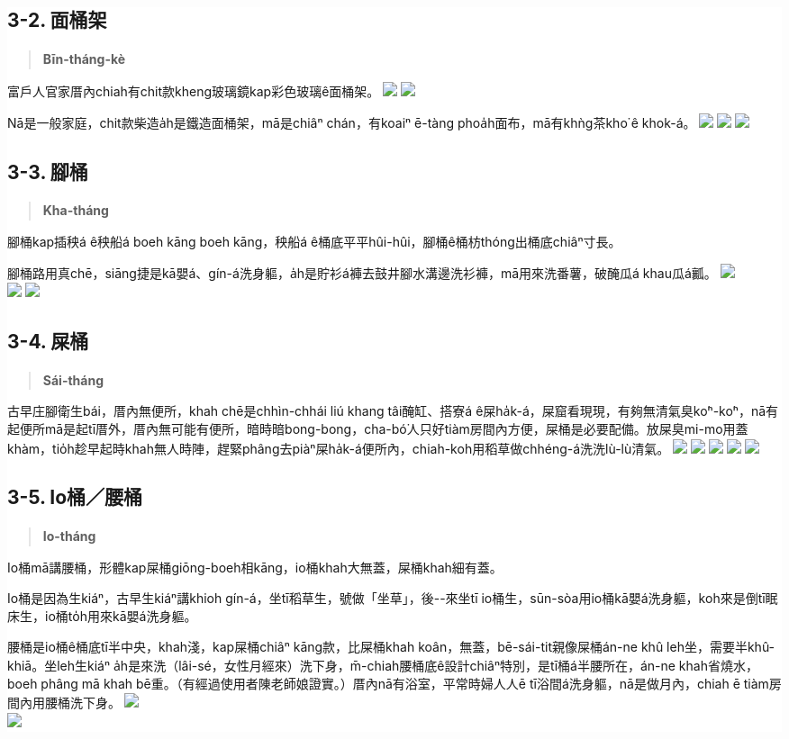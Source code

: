 ## 3-2. 面桶架
> **Bīn-tháng-kè**

富戶人官家厝內chiah有chit款kheng玻璃鏡kap彩色玻璃ê面桶架。
![](../too5/16/16-6-4面桶架李.jpg) 
![](../too5/16/16-6-5面桶架陳慶芳.jpg)

Nā是一般家庭，chit款柴造a̍h是鐵造面桶架，mā是chiâⁿ chán，有koaiⁿ ē-tàng phoa̍h面布，mā有khǹg茶kho͘ ê khok-á。
![](../too5/16/16-6-7面桶架.jpg) 
![](../too5/16/16-6-8面桶架蕭文章.jpg)
![](../too5/16/16-6-9面桶架陳正雄.jpg)

## 3-3. 腳桶
> **Kha-tháng**

腳桶kap插秧á ê秧船á boeh kāng boeh kāng，秧船á ê桶底平平hûi-hûi，腳桶ê桶枋thóng出桶底chiâⁿ寸長。

腳桶路用真chē，siāng捷是kā嬰á、gín-á洗身軀，a̍h是貯衫á褲去鼓井腳水溝邊洗衫褲，mā用來洗番薯，破醃瓜á khau瓜á瓤。
![](../too5/16/16-6-10跤桶跤桶.jpg)  
![](../too5/16/16-6-11秧桶船仔.jpg)
![](../too5/16/16-6-11a浴間跤桶.jpg)

## 3-4. 屎桶
> **Sái-tháng**

古早庄腳衛生bái，厝內無便所，khah chē是chhìn-chhái liú khang tâi醃缸、搭寮á ê屎ha̍k-á，屎窟看現現，有夠無清氣臭ko͘ⁿ-ko͘ⁿ，nā有起便所mā是起tī厝外，厝內無可能有便所，暗時暗bong-bong，cha-bó͘人只好tiàm房間內方便，屎桶是必要配備。放屎臭mi-mo͘用蓋khàm，tio̍h趁早起時khah無人時陣，趕緊phâng去piàⁿ屎ha̍k-á便所內，chiah-koh用稻草做chhéng-á洗洗lù-lù清氣。
![](../too5/16/16-6-12屎桶2卓瓊幸.jpg)
![](../too5/16/16-6-13屎桶卓瓊幸.jpg) 
![](../too5/16/16-6-14屎桶楊國明.jpg)
![](../too5/16/16-6-14a屎桶尿壺.jpg)
![](../too5/16/16-6-14b尿桶巷.jpg)

## 3-5. Io桶／腰桶
> **Io-tháng**

Io桶mā講腰桶，形體kap屎桶giōng-boeh相kāng，io桶khah大無蓋，屎桶khah細有蓋。

Io桶是因為生kiáⁿ，古早生kiáⁿ講khioh gín-á，坐tī稻草生，號做「坐草」，後--來坐tī io桶生，sūn-sòa用io桶kā嬰á洗身軀，koh來是倒tī眠床生，io桶to̍h用來kā嬰á洗身軀。

腰桶是io桶ê桶底tī半中央，khah淺，kap屎桶chiâⁿ kāng款，比屎桶khah koân，無蓋，bē-sái-tit親像屎桶án-ne khû leh坐，需要半khû-khiā。坐leh生kiáⁿ a̍h是來洗（lâi-sé，女性月經來）洗下身，m̄-chiah腰桶底ê設計chiâⁿ特別，是tī桶á半腰所在，án-ne khah省燒水，boeh phâng mā khah bē重。（有經過使用者陳老師娘證實。）厝內nā有浴室，平常時婦人人ē tī浴間á洗身軀，nā是做月內，chiah ē tiàm房間內用腰桶洗下身。
![](../too5/16/16-6-15腰桶.jpg)  
![](../too5/16/16-6-16腰桶.jpg)
